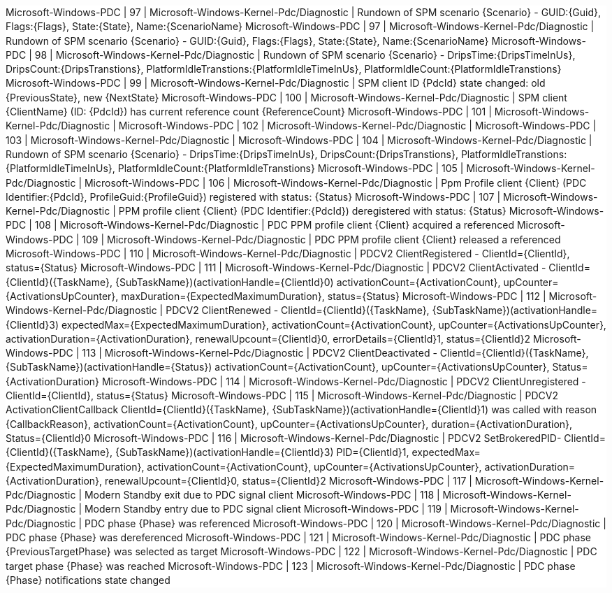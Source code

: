 Microsoft-Windows-PDC  |  97        |  Microsoft-Windows-Kernel-Pdc/Diagnostic  |  Rundown of SPM scenario {Scenario} - GUID:{Guid}, Flags:{Flags}, State:{State}, Name:{ScenarioName}
Microsoft-Windows-PDC  |  97        |  Microsoft-Windows-Kernel-Pdc/Diagnostic  |  Rundown of SPM scenario {Scenario} - GUID:{Guid}, Flags:{Flags}, State:{State}, Name:{ScenarioName}
Microsoft-Windows-PDC  |  98        |  Microsoft-Windows-Kernel-Pdc/Diagnostic  |  Rundown of SPM scenario {Scenario} - DripsTime:{DripsTimeInUs}, DripsCount:{DripsTranstions}, PlatformIdleTranstions:{PlatformIdleTimeInUs}, PlatformIdleCount:{PlatformIdleTranstions}
Microsoft-Windows-PDC  |  99        |  Microsoft-Windows-Kernel-Pdc/Diagnostic  |  SPM client ID {PdcId} state changed: old {PreviousState}, new {NextState}
Microsoft-Windows-PDC  |  100       |  Microsoft-Windows-Kernel-Pdc/Diagnostic  |  SPM client {ClientName} (ID: {PdcId}) has current reference count {ReferenceCount}
Microsoft-Windows-PDC  |  101       |  Microsoft-Windows-Kernel-Pdc/Diagnostic  |
Microsoft-Windows-PDC  |  102       |  Microsoft-Windows-Kernel-Pdc/Diagnostic  |
Microsoft-Windows-PDC  |  103       |  Microsoft-Windows-Kernel-Pdc/Diagnostic  |
Microsoft-Windows-PDC  |  104       |  Microsoft-Windows-Kernel-Pdc/Diagnostic  |  Rundown of SPM scenario {Scenario} - DripsTime:{DripsTimeInUs}, DripsCount:{DripsTranstions}, PlatformIdleTranstions:{PlatformIdleTimeInUs}, PlatformIdleCount:{PlatformIdleTranstions}
Microsoft-Windows-PDC  |  105       |  Microsoft-Windows-Kernel-Pdc/Diagnostic  |
Microsoft-Windows-PDC  |  106       |  Microsoft-Windows-Kernel-Pdc/Diagnostic  |  Ppm Profile client {Client} (PDC Identifier:{PdcId}, ProfileGuid:{ProfileGuid}) registered with status: {Status}
Microsoft-Windows-PDC  |  107       |  Microsoft-Windows-Kernel-Pdc/Diagnostic  |  PPM profile client {Client} (PDC Identifier:{PdcId}) deregistered with status: {Status}
Microsoft-Windows-PDC  |  108       |  Microsoft-Windows-Kernel-Pdc/Diagnostic  |  PDC PPM profile client {Client} acquired a referenced
Microsoft-Windows-PDC  |  109       |  Microsoft-Windows-Kernel-Pdc/Diagnostic  |  PDC PPM profile client {Client} released a referenced
Microsoft-Windows-PDC  |  110       |  Microsoft-Windows-Kernel-Pdc/Diagnostic  |  PDCV2 ClientRegistered - ClientId={ClientId}, status={Status}
Microsoft-Windows-PDC  |  111       |  Microsoft-Windows-Kernel-Pdc/Diagnostic  |  PDCV2 ClientActivated - ClientId={ClientId}({TaskName}, {SubTaskName})(activationHandle={ClientId}0) activationCount={ActivationCount}, upCounter={ActivationsUpCounter}, maxDuration={ExpectedMaximumDuration}, status={Status}
Microsoft-Windows-PDC  |  112       |  Microsoft-Windows-Kernel-Pdc/Diagnostic  |  PDCV2 ClientRenewed - ClientId={ClientId}({TaskName}, {SubTaskName})(activationHandle={ClientId}3) expectedMax={ExpectedMaximumDuration}, activationCount={ActivationCount}, upCounter={ActivationsUpCounter}, activationDuration={ActivationDuration}, renewalUpcount={ClientId}0, errorDetails={ClientId}1, status={ClientId}2
Microsoft-Windows-PDC  |  113       |  Microsoft-Windows-Kernel-Pdc/Diagnostic  |  PDCV2 ClientDeactivated - ClientId={ClientId}({TaskName}, {SubTaskName})(activationHandle={Status}) activationCount={ActivationCount}, upCounter={ActivationsUpCounter}, Status={ActivationDuration}
Microsoft-Windows-PDC  |  114       |  Microsoft-Windows-Kernel-Pdc/Diagnostic  |  PDCV2 ClientUnregistered - ClientId={ClientId}, status={Status}
Microsoft-Windows-PDC  |  115       |  Microsoft-Windows-Kernel-Pdc/Diagnostic  |  PDCV2 ActivationClientCallback ClientId={ClientId}({TaskName}, {SubTaskName})(activationHandle={ClientId}1) was called with reason {CallbackReason}, activationCount={ActivationCount}, upCounter={ActivationsUpCounter}, duration={ActivationDuration}, Status={ClientId}0
Microsoft-Windows-PDC  |  116       |  Microsoft-Windows-Kernel-Pdc/Diagnostic  |  PDCV2 SetBrokeredPID- ClientId={ClientId}({TaskName}, {SubTaskName})(activationHandle={ClientId}3) PID={ClientId}1, expectedMax={ExpectedMaximumDuration}, activationCount={ActivationCount}, upCounter={ActivationsUpCounter}, activationDuration={ActivationDuration}, renewalUpcount={ClientId}0, status={ClientId}2
Microsoft-Windows-PDC  |  117       |  Microsoft-Windows-Kernel-Pdc/Diagnostic  |  Modern Standby exit due to PDC signal client
Microsoft-Windows-PDC  |  118       |  Microsoft-Windows-Kernel-Pdc/Diagnostic  |  Modern Standby entry due to PDC signal client
Microsoft-Windows-PDC  |  119       |  Microsoft-Windows-Kernel-Pdc/Diagnostic  |  PDC phase {Phase} was referenced
Microsoft-Windows-PDC  |  120       |  Microsoft-Windows-Kernel-Pdc/Diagnostic  |  PDC phase {Phase} was dereferenced
Microsoft-Windows-PDC  |  121       |  Microsoft-Windows-Kernel-Pdc/Diagnostic  |  PDC phase {PreviousTargetPhase} was selected as target
Microsoft-Windows-PDC  |  122       |  Microsoft-Windows-Kernel-Pdc/Diagnostic  |  PDC target phase {Phase} was reached
Microsoft-Windows-PDC  |  123       |  Microsoft-Windows-Kernel-Pdc/Diagnostic  |  PDC phase {Phase} notifications state changed